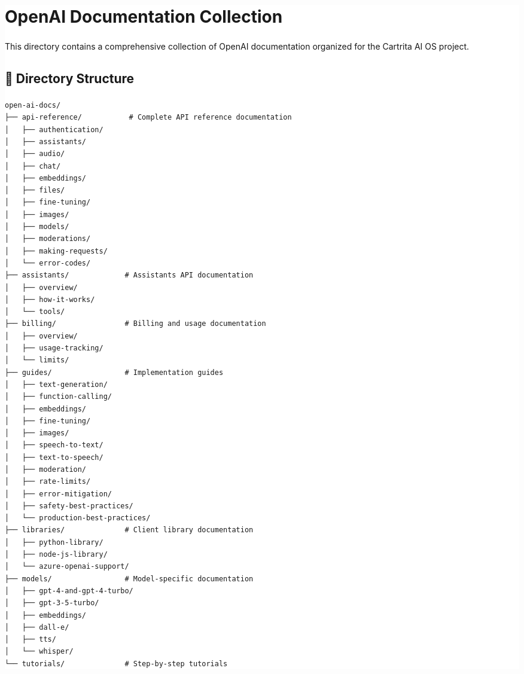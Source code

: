 # OpenAI Documentation Collection

This directory contains a comprehensive collection of OpenAI documentation organized for the Cartrita AI OS project.

## 📁 Directory Structure

```
open-ai-docs/
├── api-reference/           # Complete API reference documentation
│   ├── authentication/
│   ├── assistants/
│   ├── audio/
│   ├── chat/
│   ├── embeddings/
│   ├── files/
│   ├── fine-tuning/
│   ├── images/
│   ├── models/
│   ├── moderations/
│   ├── making-requests/
│   └── error-codes/
├── assistants/             # Assistants API documentation
│   ├── overview/
│   ├── how-it-works/
│   └── tools/
├── billing/                # Billing and usage documentation
│   ├── overview/
│   ├── usage-tracking/
│   └── limits/
├── guides/                 # Implementation guides
│   ├── text-generation/
│   ├── function-calling/
│   ├── embeddings/
│   ├── fine-tuning/
│   ├── images/
│   ├── speech-to-text/
│   ├── text-to-speech/
│   ├── moderation/
│   ├── rate-limits/
│   ├── error-mitigation/
│   ├── safety-best-practices/
│   └── production-best-practices/
├── libraries/              # Client library documentation
│   ├── python-library/
│   ├── node-js-library/
│   └── azure-openai-support/
├── models/                 # Model-specific documentation
│   ├── gpt-4-and-gpt-4-turbo/
│   ├── gpt-3-5-turbo/
│   ├── embeddings/
│   ├── dall-e/
│   ├── tts/
│   └── whisper/
└── tutorials/              # Step-by-step tutorials
```
